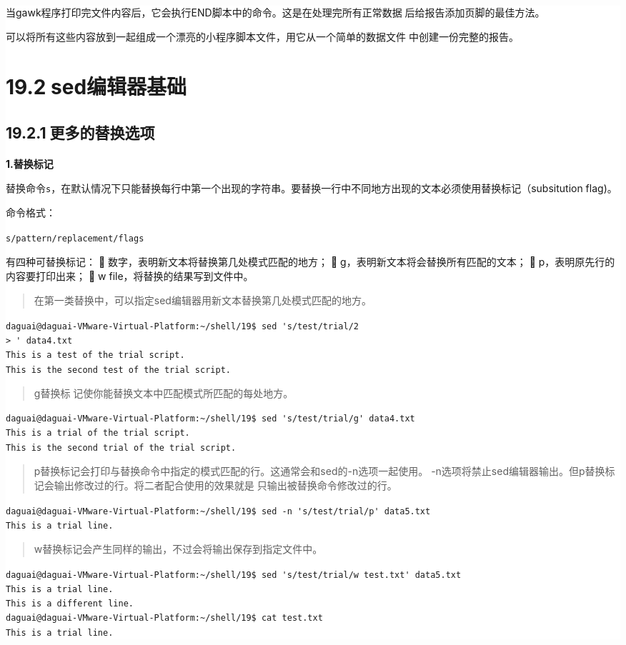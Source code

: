 当gawk程序打印完文件内容后，它会执行END脚本中的命令。这是在处理完所有正常数据 后给报告添加页脚的最佳方法。 

可以将所有这些内容放到一起组成一个漂亮的小程序脚本文件，用它从一个简单的数据文件 中创建一份完整的报告。

# 19.2 sed编辑器基础

## 19.2.1 更多的替换选项

**1.替换标记**

替换命令`s`，在默认情况下只能替换每行中第一个出现的字符串。要替换一行中不同地方出现的文本必须使用替换标记（subsitution flag)。

命令格式：
```shell
s/pattern/replacement/flags
```

有四种可替换标记：
 数字，表明新文本将替换第几处模式匹配的地方； 
 g，表明新文本将会替换所有匹配的文本；
 p，表明原先行的内容要打印出来；
 w file，将替换的结果写到文件中。

>在第一类替换中，可以指定sed编辑器用新文本替换第几处模式匹配的地方。

```shell
daguai@daguai-VMware-Virtual-Platform:~/shell/19$ sed 's/test/trial/2
> ' data4.txt
This is a test of the trial script.
This is the second test of the trial script.

```

>g替换标 记使你能替换文本中匹配模式所匹配的每处地方。

```shell
daguai@daguai-VMware-Virtual-Platform:~/shell/19$ sed 's/test/trial/g' data4.txt
This is a trial of the trial script.
This is the second trial of the trial script.
```

>p替换标记会打印与替换命令中指定的模式匹配的行。这通常会和sed的-n选项一起使用。
>-n选项将禁止sed编辑器输出。但p替换标记会输出修改过的行。将二者配合使用的效果就是 只输出被替换命令修改过的行。

```shell
daguai@daguai-VMware-Virtual-Platform:~/shell/19$ sed -n 's/test/trial/p' data5.txt 
This is a trial line.
```

>w替换标记会产生同样的输出，不过会将输出保存到指定文件中。

```shell
daguai@daguai-VMware-Virtual-Platform:~/shell/19$ sed 's/test/trial/w test.txt' data5.txt 
This is a trial line.
This is a different line.
daguai@daguai-VMware-Virtual-Platform:~/shell/19$ cat test.txt
This is a trial line.
```
